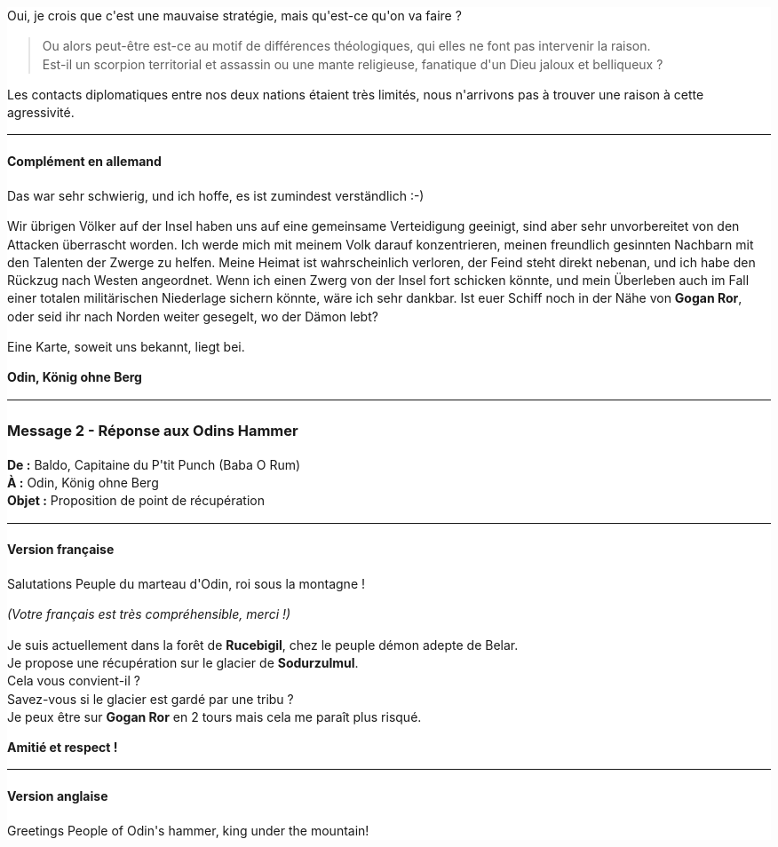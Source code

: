 Oui, je crois que c'est une mauvaise stratégie, mais qu'est-ce qu'on va faire ?

> Ou alors peut-être est-ce au motif de différences théologiques, qui elles ne font pas intervenir la raison.  
> Est-il un scorpion territorial et assassin ou une mante religieuse, fanatique d'un Dieu jaloux et belliqueux ?

Les contacts diplomatiques entre nos deux nations étaient très limités, nous n'arrivons pas à trouver une raison à cette agressivité.

---

#### Complément en allemand

Das war sehr schwierig, und ich hoffe, es ist zumindest verständlich :-)

Wir übrigen Völker auf der Insel haben uns auf eine gemeinsame Verteidigung geeinigt, sind aber sehr unvorbereitet von den Attacken überrascht worden. Ich werde mich mit meinem Volk darauf konzentrieren, meinen freundlich gesinnten Nachbarn mit den Talenten der Zwerge zu helfen. Meine Heimat ist wahrscheinlich verloren, der Feind steht direkt nebenan, und ich habe den Rückzug nach Westen angeordnet. Wenn ich einen Zwerg von der Insel fort schicken könnte, und mein Überleben auch im Fall einer totalen militärischen Niederlage sichern könnte, wäre ich sehr dankbar. Ist euer Schiff noch in der Nähe von **Gogan Ror**, oder seid ihr nach Norden weiter gesegelt, wo der Dämon lebt?

Eine Karte, soweit uns bekannt, liegt bei.

**Odin, König ohne Berg**

---

### Message 2 - Réponse aux Odins Hammer

**De :** Baldo, Capitaine du P'tit Punch (Baba O Rum)  
**À :** Odin, König ohne Berg  
**Objet :** Proposition de point de récupération

---

#### Version française

Salutations Peuple du marteau d'Odin, roi sous la montagne !

*(Votre français est très compréhensible, merci !)*

Je suis actuellement dans la forêt de **Rucebigil**, chez le peuple démon adepte de Belar.  
Je propose une récupération sur le glacier de **Sodurzulmul**.  
Cela vous convient-il ?  
Savez-vous si le glacier est gardé par une tribu ?  
Je peux être sur **Gogan Ror** en 2 tours mais cela me paraît plus risqué.

**Amitié et respect !**

---

#### Version anglaise

Greetings People of Odin's hammer, king under the mountain!
